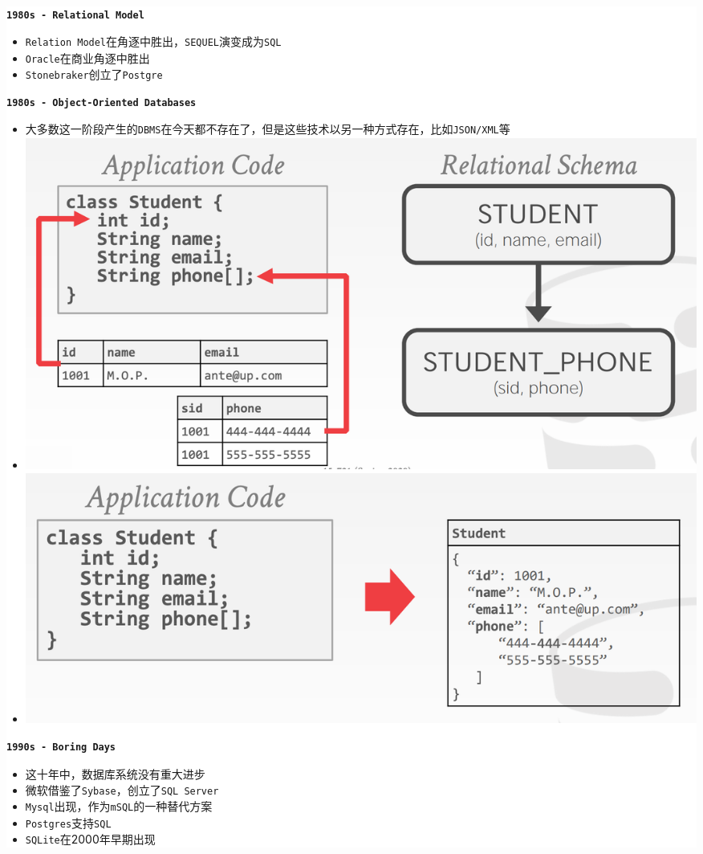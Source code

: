 **`1980s - Relational Model`**

* `Relation Model`在角逐中胜出，`SEQUEL`演变成为`SQL`
* `Oracle`在商业角逐中胜出
* `Stonebraker`创立了`Postgre`

**`1980s - Object-Oriented Databases`**

* 大多数这一阶段产生的`DBMS`在今天都不存在了，但是这些技术以另一种方式存在，比如`JSON/XML`等
* ![1-4](/images/CMU-15-721/1-4.png)
* ![1-5](/images/CMU-15-721/1-5.png)

**`1990s - Boring Days`**

* 这十年中，数据库系统没有重大进步
* 微软借鉴了`Sybase`，创立了`SQL Server`
* `Mysql`出现，作为`mSQL`的一种替代方案
* `Postgres`支持`SQL`
* `SQLite`在2000年早期出现
